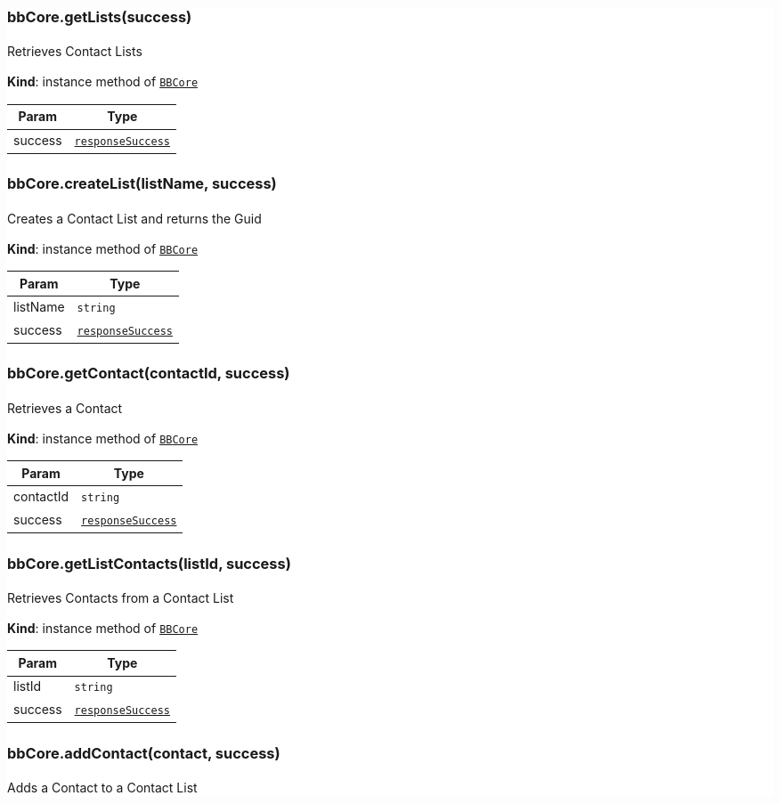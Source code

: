 <a name="BBCore+getLists"></a>

### bbCore.getLists(success)
Retrieves Contact Lists

**Kind**: instance method of [<code>BBCore</code>](#BBCore)  

| Param | Type |
| --- | --- |
| success | [<code>responseSuccess</code>](#responseSuccess) | 

<a name="BBCore+createList"></a>

### bbCore.createList(listName, success)
Creates a Contact List and returns the Guid

**Kind**: instance method of [<code>BBCore</code>](#BBCore)  

| Param | Type |
| --- | --- |
| listName | <code>string</code> | 
| success | [<code>responseSuccess</code>](#responseSuccess) | 

<a name="BBCore+getContact"></a>

### bbCore.getContact(contactId, success)
Retrieves a Contact

**Kind**: instance method of [<code>BBCore</code>](#BBCore)  

| Param | Type |
| --- | --- |
| contactId | <code>string</code> | 
| success | [<code>responseSuccess</code>](#responseSuccess) | 

<a name="BBCore+getListContacts"></a>

### bbCore.getListContacts(listId, success)
Retrieves Contacts from a Contact List

**Kind**: instance method of [<code>BBCore</code>](#BBCore)  

| Param | Type |
| --- | --- |
| listId | <code>string</code> | 
| success | [<code>responseSuccess</code>](#responseSuccess) | 

<a name="BBCore+addContact"></a>

### bbCore.addContact(contact, success)
Adds a Contact to a Contact List
